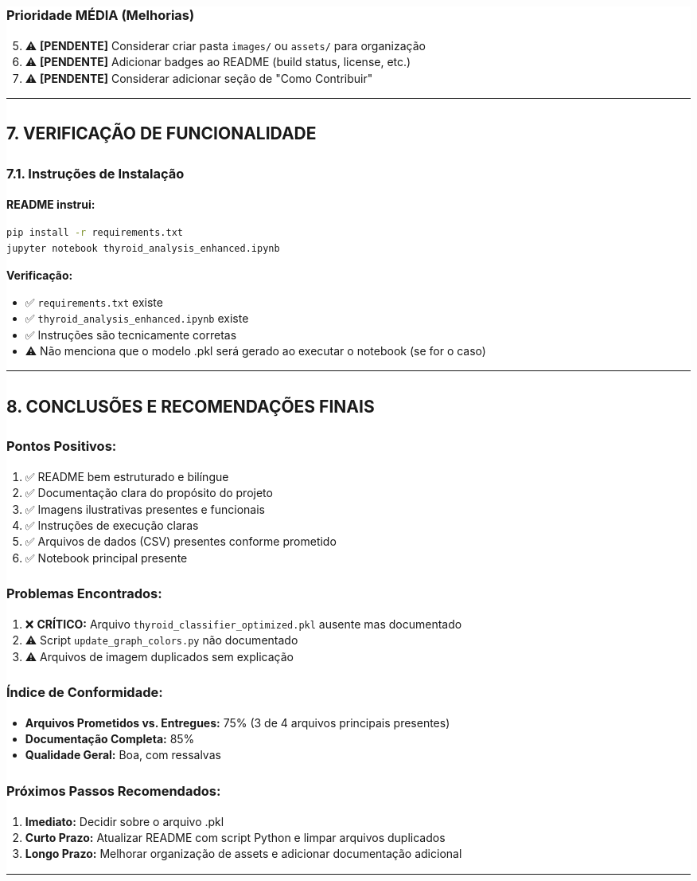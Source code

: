 ### Prioridade MÉDIA (Melhorias)
5. ⚠️ **[PENDENTE]** Considerar criar pasta `images/` ou `assets/` para organização
6. ⚠️ **[PENDENTE]** Adicionar badges ao README (build status, license, etc.)
7. ⚠️ **[PENDENTE]** Considerar adicionar seção de "Como Contribuir"

---

## 7. VERIFICAÇÃO DE FUNCIONALIDADE

### 7.1. Instruções de Instalação

**README instrui:**
```bash
pip install -r requirements.txt
jupyter notebook thyroid_analysis_enhanced.ipynb
```

**Verificação:**
- ✅ `requirements.txt` existe
- ✅ `thyroid_analysis_enhanced.ipynb` existe
- ✅ Instruções são tecnicamente corretas
- ⚠️ Não menciona que o modelo .pkl será gerado ao executar o notebook (se for o caso)

---

## 8. CONCLUSÕES E RECOMENDAÇÕES FINAIS

### Pontos Positivos:
1. ✅ README bem estruturado e bilíngue
2. ✅ Documentação clara do propósito do projeto
3. ✅ Imagens ilustrativas presentes e funcionais
4. ✅ Instruções de execução claras
5. ✅ Arquivos de dados (CSV) presentes conforme prometido
6. ✅ Notebook principal presente

### Problemas Encontrados:
1. ❌ **CRÍTICO:** Arquivo `thyroid_classifier_optimized.pkl` ausente mas documentado
2. ⚠️ Script `update_graph_colors.py` não documentado
3. ⚠️ Arquivos de imagem duplicados sem explicação

### Índice de Conformidade:
- **Arquivos Prometidos vs. Entregues:** 75% (3 de 4 arquivos principais presentes)
- **Documentação Completa:** 85%
- **Qualidade Geral:** Boa, com ressalvas

### Próximos Passos Recomendados:

1. **Imediato:** Decidir sobre o arquivo .pkl
2. **Curto Prazo:** Atualizar README com script Python e limpar arquivos duplicados
3. **Longo Prazo:** Melhorar organização de assets e adicionar documentação adicional

---